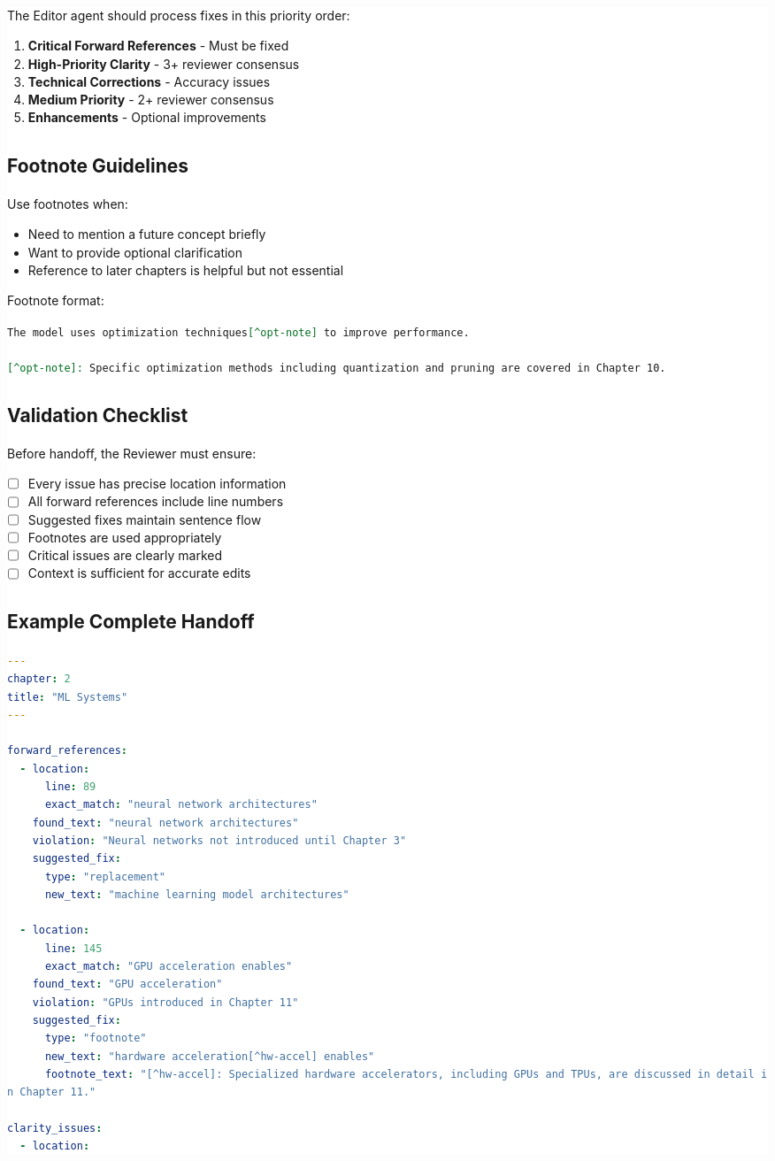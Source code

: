 The Editor agent should process fixes in this priority order:

1. **Critical Forward References** - Must be fixed
2. **High-Priority Clarity** - 3+ reviewer consensus
3. **Technical Corrections** - Accuracy issues
4. **Medium Priority** - 2+ reviewer consensus
5. **Enhancements** - Optional improvements

## Footnote Guidelines

Use footnotes when:
- Need to mention a future concept briefly
- Want to provide optional clarification
- Reference to later chapters is helpful but not essential

Footnote format:
```markdown
The model uses optimization techniques[^opt-note] to improve performance.

[^opt-note]: Specific optimization methods including quantization and pruning are covered in Chapter 10.
```

## Validation Checklist

Before handoff, the Reviewer must ensure:
- [ ] Every issue has precise location information
- [ ] All forward references include line numbers
- [ ] Suggested fixes maintain sentence flow
- [ ] Footnotes are used appropriately
- [ ] Critical issues are clearly marked
- [ ] Context is sufficient for accurate edits

## Example Complete Handoff

```yaml
---
chapter: 2
title: "ML Systems"
---

forward_references:
  - location:
      line: 89
      exact_match: "neural network architectures"
    found_text: "neural network architectures"
    violation: "Neural networks not introduced until Chapter 3"
    suggested_fix:
      type: "replacement"
      new_text: "machine learning model architectures"
      
  - location:
      line: 145
      exact_match: "GPU acceleration enables"
    found_text: "GPU acceleration"
    violation: "GPUs introduced in Chapter 11"
    suggested_fix:
      type: "footnote"
      new_text: "hardware acceleration[^hw-accel] enables"
      footnote_text: "[^hw-accel]: Specialized hardware accelerators, including GPUs and TPUs, are discussed in detail in Chapter 11."

clarity_issues:
  - location:
```